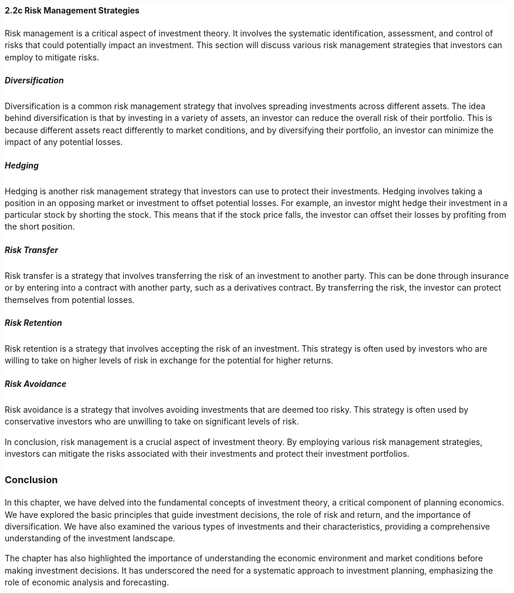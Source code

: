 #### 2.2c Risk Management Strategies

Risk management is a critical aspect of investment theory. It involves the systematic identification, assessment, and control of risks that could potentially impact an investment. This section will discuss various risk management strategies that investors can employ to mitigate risks.

##### Diversification

Diversification is a common risk management strategy that involves spreading investments across different assets. The idea behind diversification is that by investing in a variety of assets, an investor can reduce the overall risk of their portfolio. This is because different assets react differently to market conditions, and by diversifying their portfolio, an investor can minimize the impact of any potential losses.

##### Hedging

Hedging is another risk management strategy that investors can use to protect their investments. Hedging involves taking a position in an opposing market or investment to offset potential losses. For example, an investor might hedge their investment in a particular stock by shorting the stock. This means that if the stock price falls, the investor can offset their losses by profiting from the short position.

##### Risk Transfer

Risk transfer is a strategy that involves transferring the risk of an investment to another party. This can be done through insurance or by entering into a contract with another party, such as a derivatives contract. By transferring the risk, the investor can protect themselves from potential losses.

##### Risk Retention

Risk retention is a strategy that involves accepting the risk of an investment. This strategy is often used by investors who are willing to take on higher levels of risk in exchange for the potential for higher returns.

##### Risk Avoidance

Risk avoidance is a strategy that involves avoiding investments that are deemed too risky. This strategy is often used by conservative investors who are unwilling to take on significant levels of risk.

In conclusion, risk management is a crucial aspect of investment theory. By employing various risk management strategies, investors can mitigate the risks associated with their investments and protect their investment portfolios.

### Conclusion

In this chapter, we have delved into the fundamental concepts of investment theory, a critical component of planning economics. We have explored the basic principles that guide investment decisions, the role of risk and return, and the importance of diversification. We have also examined the various types of investments and their characteristics, providing a comprehensive understanding of the investment landscape.

The chapter has also highlighted the importance of understanding the economic environment and market conditions before making investment decisions. It has underscored the need for a systematic approach to investment planning, emphasizing the role of economic analysis and forecasting. 
